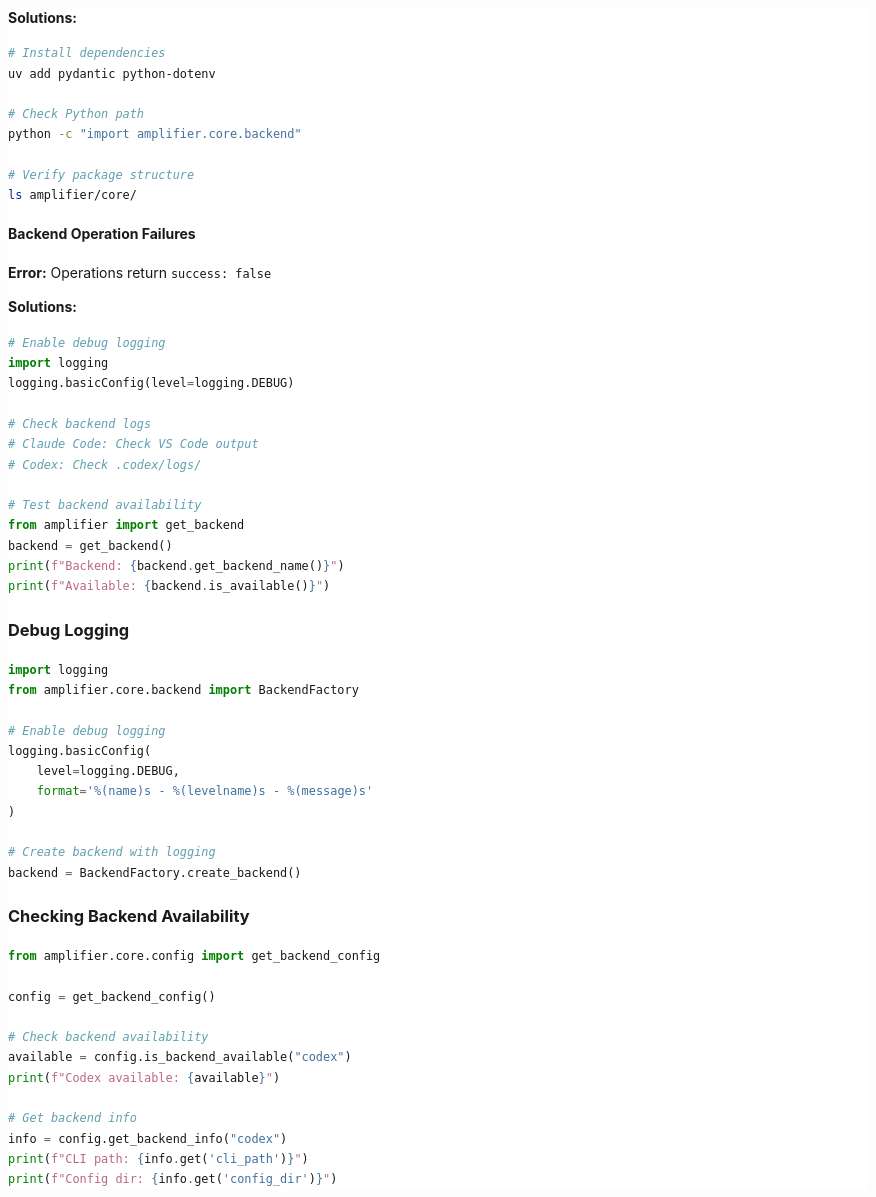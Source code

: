 **Solutions:**
```bash
# Install dependencies
uv add pydantic python-dotenv

# Check Python path
python -c "import amplifier.core.backend"

# Verify package structure
ls amplifier/core/
```

#### Backend Operation Failures

**Error:** Operations return `success: false`

**Solutions:**
```python
# Enable debug logging
import logging
logging.basicConfig(level=logging.DEBUG)

# Check backend logs
# Claude Code: Check VS Code output
# Codex: Check .codex/logs/

# Test backend availability
from amplifier import get_backend
backend = get_backend()
print(f"Backend: {backend.get_backend_name()}")
print(f"Available: {backend.is_available()}")
```

### Debug Logging

```python
import logging
from amplifier.core.backend import BackendFactory

# Enable debug logging
logging.basicConfig(
    level=logging.DEBUG,
    format='%(name)s - %(levelname)s - %(message)s'
)

# Create backend with logging
backend = BackendFactory.create_backend()
```

### Checking Backend Availability

```python
from amplifier.core.config import get_backend_config

config = get_backend_config()

# Check backend availability
available = config.is_backend_available("codex")
print(f"Codex available: {available}")

# Get backend info
info = config.get_backend_info("codex")
print(f"CLI path: {info.get('cli_path')}")
print(f"Config dir: {info.get('config_dir')}")
```
